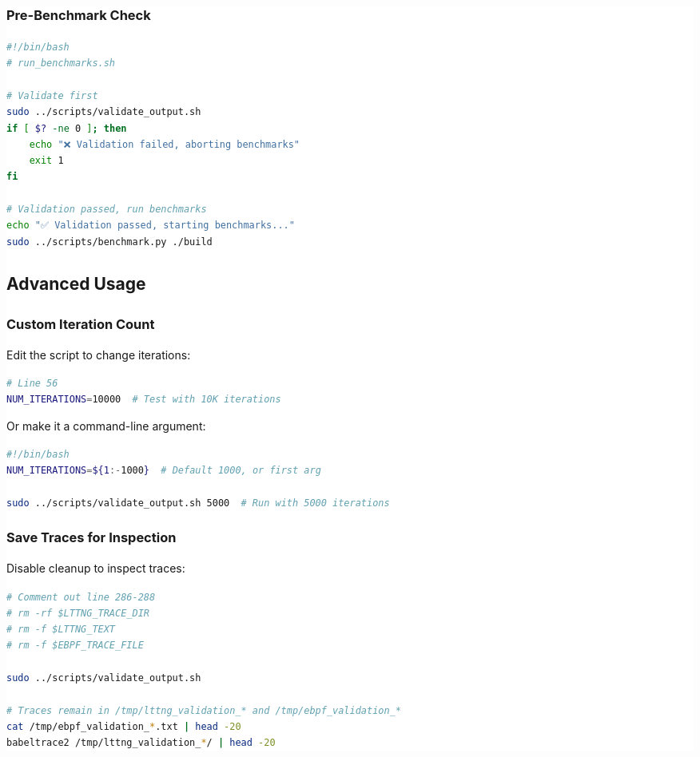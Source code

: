 ### Pre-Benchmark Check

```bash
#!/bin/bash
# run_benchmarks.sh

# Validate first
sudo ../scripts/validate_output.sh
if [ $? -ne 0 ]; then
    echo "❌ Validation failed, aborting benchmarks"
    exit 1
fi

# Validation passed, run benchmarks
echo "✅ Validation passed, starting benchmarks..."
sudo ../scripts/benchmark.py ./build
```

## Advanced Usage

### Custom Iteration Count

Edit the script to change iterations:

```bash
# Line 56
NUM_ITERATIONS=10000  # Test with 10K iterations
```

Or make it a command-line argument:

```bash
#!/bin/bash
NUM_ITERATIONS=${1:-1000}  # Default 1000, or first arg

sudo ../scripts/validate_output.sh 5000  # Run with 5000 iterations
```

### Save Traces for Inspection

Disable cleanup to inspect traces:

```bash
# Comment out line 286-288
# rm -rf $LTTNG_TRACE_DIR
# rm -f $LTTNG_TEXT
# rm -f $EBPF_TRACE_FILE

sudo ../scripts/validate_output.sh

# Traces remain in /tmp/lttng_validation_* and /tmp/ebpf_validation_*
cat /tmp/ebpf_validation_*.txt | head -20
babeltrace2 /tmp/lttng_validation_*/ | head -20
```
